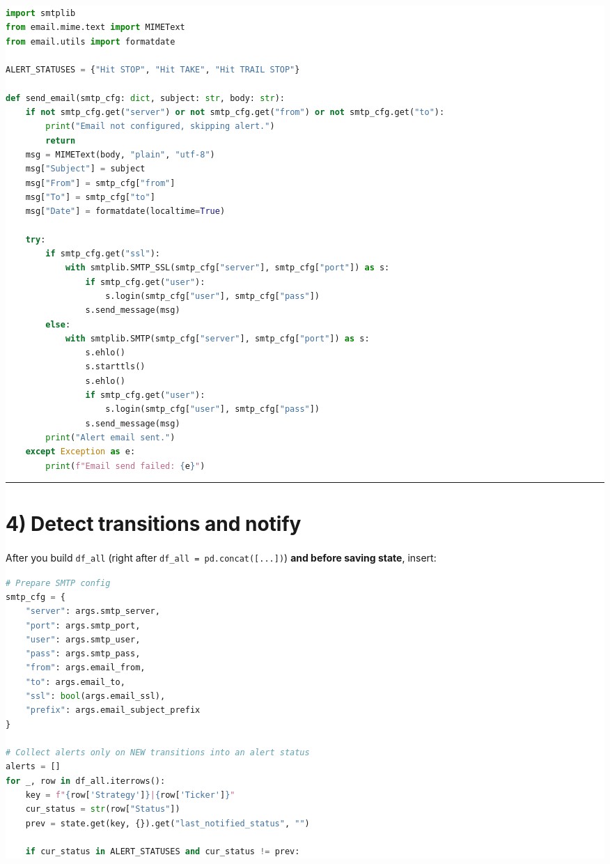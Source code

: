 ```python
import smtplib
from email.mime.text import MIMEText
from email.utils import formatdate

ALERT_STATUSES = {"Hit STOP", "Hit TAKE", "Hit TRAIL STOP"}

def send_email(smtp_cfg: dict, subject: str, body: str):
    if not smtp_cfg.get("server") or not smtp_cfg.get("from") or not smtp_cfg.get("to"):
        print("Email not configured, skipping alert.")
        return
    msg = MIMEText(body, "plain", "utf-8")
    msg["Subject"] = subject
    msg["From"] = smtp_cfg["from"]
    msg["To"] = smtp_cfg["to"]
    msg["Date"] = formatdate(localtime=True)

    try:
        if smtp_cfg.get("ssl"):
            with smtplib.SMTP_SSL(smtp_cfg["server"], smtp_cfg["port"]) as s:
                if smtp_cfg.get("user"):
                    s.login(smtp_cfg["user"], smtp_cfg["pass"])
                s.send_message(msg)
        else:
            with smtplib.SMTP(smtp_cfg["server"], smtp_cfg["port"]) as s:
                s.ehlo()
                s.starttls()
                s.ehlo()
                if smtp_cfg.get("user"):
                    s.login(smtp_cfg["user"], smtp_cfg["pass"])
                s.send_message(msg)
        print("Alert email sent.")
    except Exception as e:
        print(f"Email send failed: {e}")
```

---

# 4) Detect transitions and notify

After you build `df_all` (right after `df_all = pd.concat([...])`) **and before saving state**, insert:

```python
# Prepare SMTP config
smtp_cfg = {
    "server": args.smtp_server,
    "port": args.smtp_port,
    "user": args.smtp_user,
    "pass": args.smtp_pass,
    "from": args.email_from,
    "to": args.email_to,
    "ssl": bool(args.email_ssl),
    "prefix": args.email_subject_prefix
}

# Collect alerts only on NEW transitions into an alert status
alerts = []
for _, row in df_all.iterrows():
    key = f"{row['Strategy']}|{row['Ticker']}"
    cur_status = str(row["Status"])
    prev = state.get(key, {}).get("last_notified_status", "")

    if cur_status in ALERT_STATUSES and cur_status != prev:
```